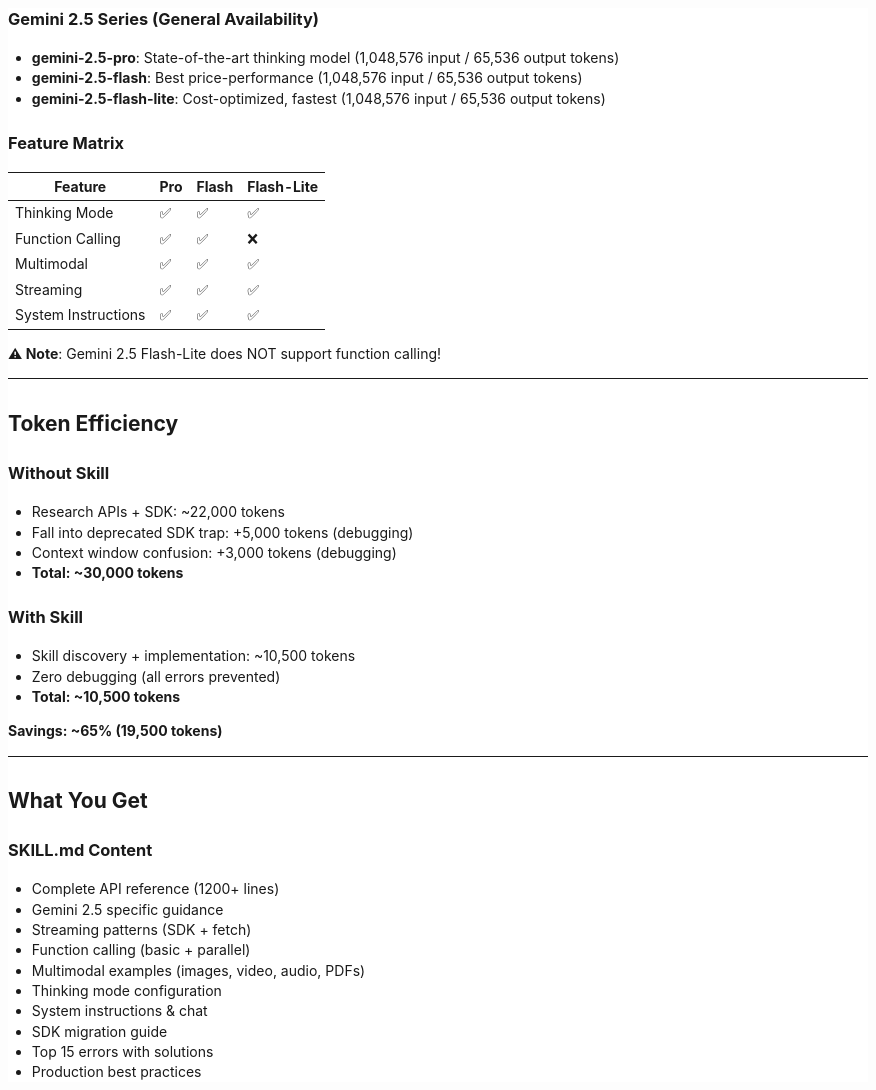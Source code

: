 ### Gemini 2.5 Series (General Availability)
- **gemini-2.5-pro**: State-of-the-art thinking model (1,048,576 input / 65,536 output tokens)
- **gemini-2.5-flash**: Best price-performance (1,048,576 input / 65,536 output tokens)
- **gemini-2.5-flash-lite**: Cost-optimized, fastest (1,048,576 input / 65,536 output tokens)

### Feature Matrix
| Feature | Pro | Flash | Flash-Lite |
|---------|-----|-------|------------|
| Thinking Mode | ✅ | ✅ | ✅ |
| Function Calling | ✅ | ✅ | ❌ |
| Multimodal | ✅ | ✅ | ✅ |
| Streaming | ✅ | ✅ | ✅ |
| System Instructions | ✅ | ✅ | ✅ |

**⚠️ Note**: Gemini 2.5 Flash-Lite does NOT support function calling!

---

## Token Efficiency

### Without Skill
- Research APIs + SDK: ~22,000 tokens
- Fall into deprecated SDK trap: +5,000 tokens (debugging)
- Context window confusion: +3,000 tokens (debugging)
- **Total: ~30,000 tokens**

### With Skill
- Skill discovery + implementation: ~10,500 tokens
- Zero debugging (all errors prevented)
- **Total: ~10,500 tokens**

**Savings: ~65% (19,500 tokens)**

---

## What You Get

### SKILL.md Content
- Complete API reference (1200+ lines)
- Gemini 2.5 specific guidance
- Streaming patterns (SDK + fetch)
- Function calling (basic + parallel)
- Multimodal examples (images, video, audio, PDFs)
- Thinking mode configuration
- System instructions & chat
- SDK migration guide
- Top 15 errors with solutions
- Production best practices
